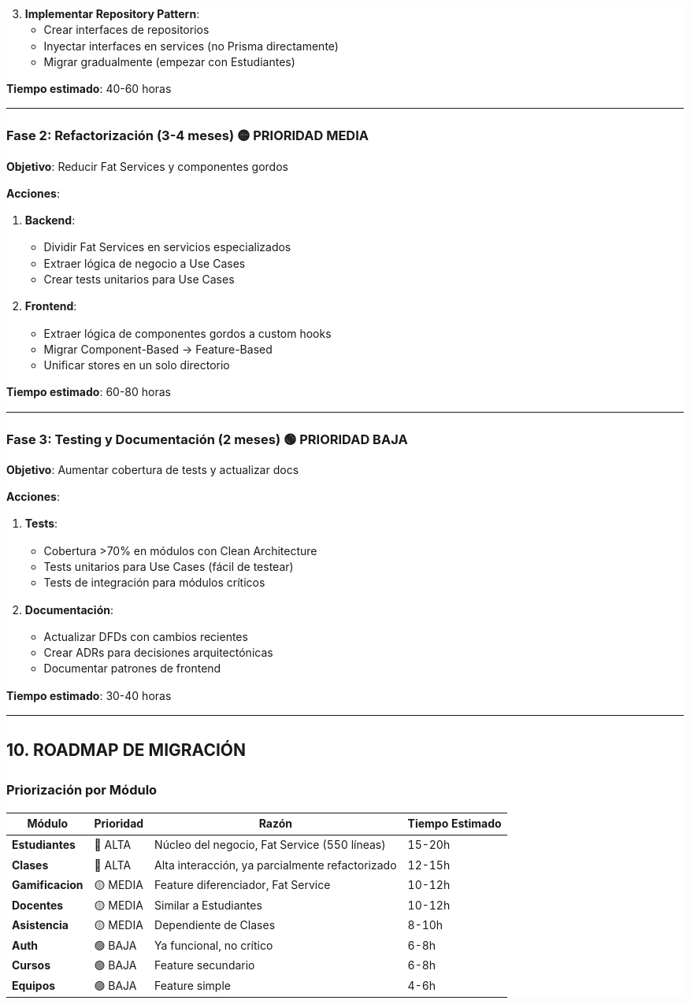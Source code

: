3. **Implementar Repository Pattern**:
   - Crear interfaces de repositorios
   - Inyectar interfaces en services (no Prisma directamente)
   - Migrar gradualmente (empezar con Estudiantes)

**Tiempo estimado**: 40-60 horas

---

### Fase 2: Refactorización (3-4 meses) 🟡 PRIORIDAD MEDIA

**Objetivo**: Reducir Fat Services y componentes gordos

**Acciones**:
1. **Backend**:
   - Dividir Fat Services en servicios especializados
   - Extraer lógica de negocio a Use Cases
   - Crear tests unitarios para Use Cases

2. **Frontend**:
   - Extraer lógica de componentes gordos a custom hooks
   - Migrar Component-Based → Feature-Based
   - Unificar stores en un solo directorio

**Tiempo estimado**: 60-80 horas

---

### Fase 3: Testing y Documentación (2 meses) 🟢 PRIORIDAD BAJA

**Objetivo**: Aumentar cobertura de tests y actualizar docs

**Acciones**:
1. **Tests**:
   - Cobertura >70% en módulos con Clean Architecture
   - Tests unitarios para Use Cases (fácil de testear)
   - Tests de integración para módulos críticos

2. **Documentación**:
   - Actualizar DFDs con cambios recientes
   - Crear ADRs para decisiones arquitectónicas
   - Documentar patrones de frontend

**Tiempo estimado**: 30-40 horas

---

## 10. ROADMAP DE MIGRACIÓN

### Priorización por Módulo

| Módulo | Prioridad | Razón | Tiempo Estimado |
|--------|-----------|-------|-----------------|
| **Estudiantes** | 🔴 ALTA | Núcleo del negocio, Fat Service (550 líneas) | 15-20h |
| **Clases** | 🔴 ALTA | Alta interacción, ya parcialmente refactorizado | 12-15h |
| **Gamificacion** | 🟡 MEDIA | Feature diferenciador, Fat Service | 10-12h |
| **Docentes** | 🟡 MEDIA | Similar a Estudiantes | 10-12h |
| **Asistencia** | 🟡 MEDIA | Dependiente de Clases | 8-10h |
| **Auth** | 🟢 BAJA | Ya funcional, no crítico | 6-8h |
| **Cursos** | 🟢 BAJA | Feature secundario | 6-8h |
| **Equipos** | 🟢 BAJA | Feature simple | 4-6h |